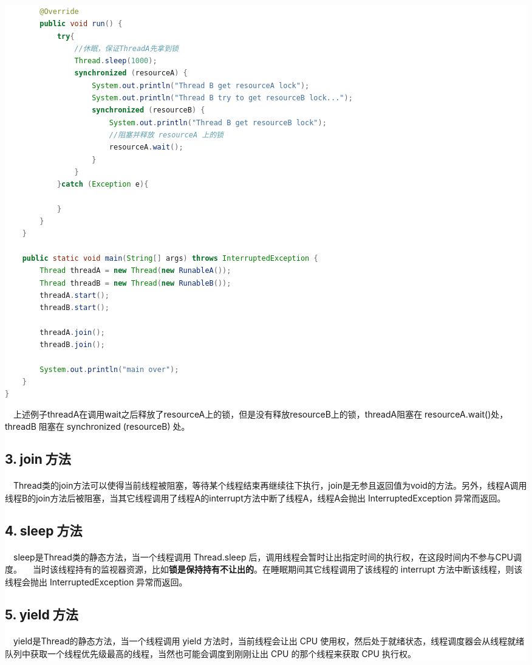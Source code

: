 ```java
        @Override
        public void run() {
            try{
                //休眠，保证ThreadA先拿到锁
                Thread.sleep(1000);
                synchronized (resourceA) {
                    System.out.println("Thread B get resourceA lock");
                    System.out.println("Thread B try to get resourceB lock...");
                    synchronized (resourceB) {
                        System.out.println("Thread B get resourceB lock");
                        //阻塞并释放 resourceA 上的锁
                        resourceA.wait();
                    }
                }
            }catch (Exception e){

            }
        }
    }

    public static void main(String[] args) throws InterruptedException {
        Thread threadA = new Thread(new RunableA());
        Thread threadB = new Thread(new RunableB());
        threadA.start();
        threadB.start();

        threadA.join();
        threadB.join();

        System.out.println("main over");
    }
}
```
&emsp;上述例子threadA在调用wait之后释放了resourceA上的锁，但是没有释放resourceB上的锁，threadA阻塞在 resourceA.wait()处，threadB 阻塞在 synchronized (resourceB) 处。


## 3. join 方法
&emsp;Thread类的join方法可以使得当前线程被阻塞，等待某个线程结束再继续往下执行，join是无参且返回值为void的方法。另外，线程A调用线程B的join方法后被阻塞，当其它线程调用了线程A的interrupt方法中断了线程A，线程A会抛出 InterruptedException 异常而返回。

## 4. sleep 方法
&emsp;sleep是Thread类的静态方法，当一个线程调用 Thread.sleep 后，调用线程会暂时让出指定时间的执行权，在这段时间内不参与CPU调度。
&emsp;当时该线程持有的监视器资源，比如**锁是保持持有不让出的**。在睡眠期间其它线程调用了该线程的 interrupt 方法中断该线程，则该线程会抛出 InterruptedException 异常而返回。

## 5. yield 方法
&emsp;yield是Thread的静态方法，当一个线程调用 yield 方法时，当前线程会让出 CPU 使用权，然后处于就绪状态，线程调度器会从线程就绪队列中获取一个线程优先级最高的线程，当然也可能会调度到刚刚让出 CPU 的那个线程来获取 CPU 执行权。
